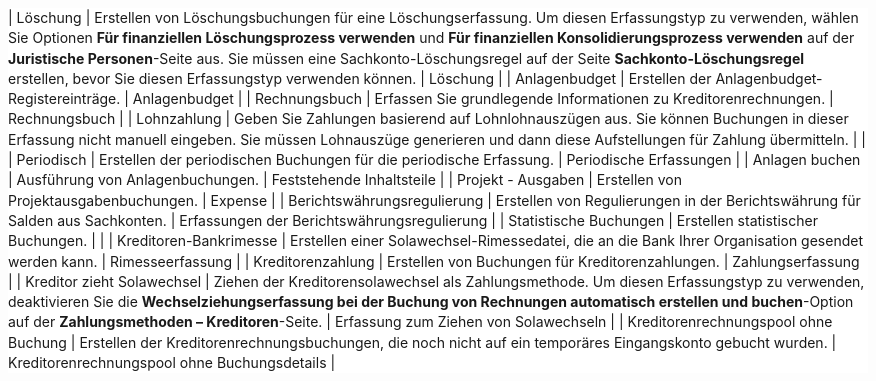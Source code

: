 | Löschung                       | Erstellen von Löschungsbuchungen für eine Löschungserfassung. Um diesen Erfassungstyp zu verwenden, wählen Sie Optionen **Für finanziellen Löschungsprozess verwenden** und **Für finanziellen Konsolidierungsprozess verwenden** auf der **Juristische Personen**-Seite aus. Sie müssen eine Sachkonto-Löschungsregel auf der Seite **Sachkonto-Löschungsregel** erstellen, bevor Sie diesen Erfassungstyp verwenden können. | Löschung                                                    |
| Anlagenbudget                | Erstellen der Anlagenbudget-Registereinträge.                                                                                                                                                                                                                                                                                                                 | Anlagenbudget                                             |
| Rechnungsbuch                  | Erfassen Sie grundlegende Informationen zu Kreditorenrechnungen.                                                                                                                                                                                                                                                                                                           | Rechnungsbuch                                               |
| Lohnzahlung              | Geben Sie Zahlungen basierend auf Lohnlohnauszügen aus. Sie können Buchungen in dieser Erfassung nicht manuell eingeben. Sie müssen Lohnauszüge generieren und dann diese Aufstellungen für Zahlung übermitteln.                                                                                                                                                              |                                                                |
| Periodisch                          | Erstellen der periodischen Buchungen für die periodische Erfassung.                                                                                                                                                                                                                                                                                                      | Periodische Erfassungen                                              |
| Anlagen buchen                 | Ausführung von Anlagenbuchungen.                                                                                                                                                                                                                                                                                                                              | Feststehende Inhaltsteile                                                   |
| Projekt - Ausgaben                | Erstellen von Projektausgabenbuchungen.                                                                                                                                                                                                                                                                                                                        | Expense                                                        |
| Berichtswährungsregulierung     | Erstellen von Regulierungen in der Berichtswährung für Salden aus Sachkonten.               | Erfassungen der Berichtswährungsregulierung                         |
| Statistische Buchungen            | Erstellen statistischer Buchungen.                                                                                                                                                                                                                                                                                                                            |                                                                |
| Kreditoren-Bankrimesse            | Erstellen einer Solawechsel-Rimessedatei, die an die Bank Ihrer Organisation gesendet werden kann.                                                                                                                                                                                                                                                                      | Rimesseerfassung                                             |
| Kreditorenzahlung               | Erstellen von Buchungen für Kreditorenzahlungen.                                                                                                                                                                                                                                                                                                                    | Zahlungserfassung                                                |
| Kreditor zieht Solawechsel       | Ziehen der Kreditorensolawechsel als Zahlungsmethode. Um diesen Erfassungstyp zu verwenden, deaktivieren Sie die **Wechselziehungserfassung bei der Buchung von Rechnungen automatisch erstellen und buchen**-Option auf der **Zahlungsmethoden – Kreditoren**-Seite.                                                                                                                                          | Erfassung zum Ziehen von Solawechseln                                   |
| Kreditorenrechnungspool ohne Buchung | Erstellen der Kreditorenrechnungsbuchungen, die noch nicht auf ein temporäres Eingangskonto gebucht wurden.                                                                                                                                                                                                                                                             | Kreditorenrechnungspool ohne Buchungsdetails                  |